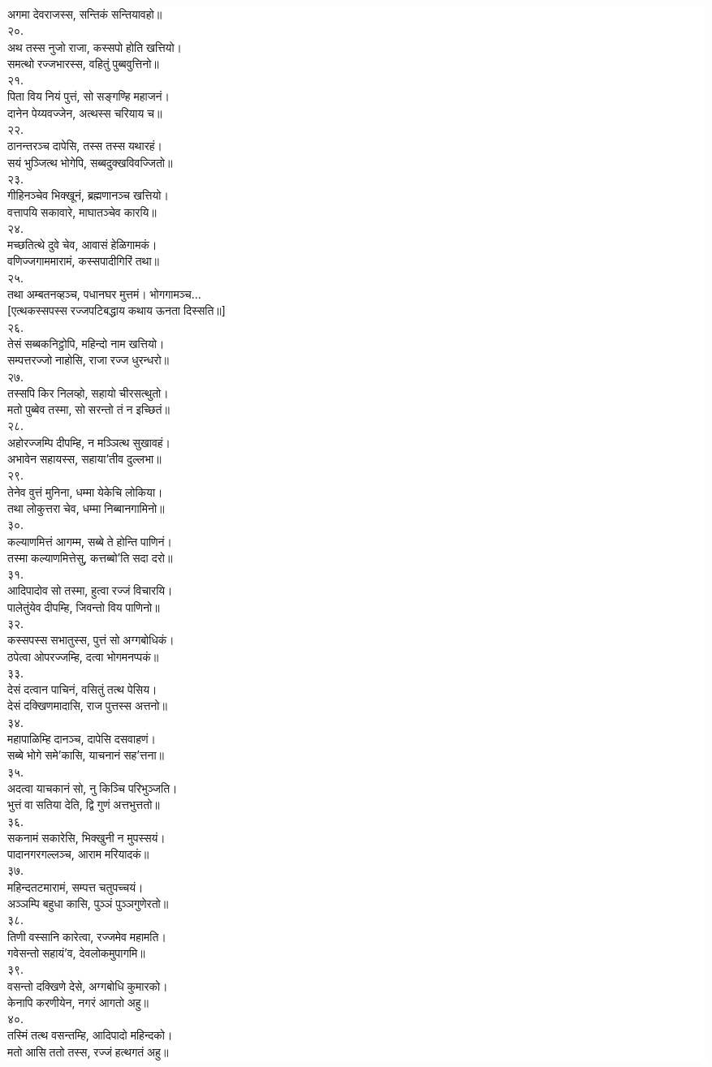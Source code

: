 अगमा देवराजस्स, सन्तिकं सन्तियावहो॥  
२०.  
अथ तस्स नुजो राजा, कस्सपो होति खत्तियो।  
समत्थो रज्‍जभारस्स, वहितुं पुब्बवुत्तिनो॥  
२१.  
पिता विय नियं पुत्तं, सो सङ्गण्हि महाजनं।  
दानेन पेय्यवज्‍जेन, अत्थस्स चरियाय च॥  
२२.  
ठानन्तरञ्‍च दापेसि, तस्स तस्स यथारहं।  
सयं भुञ्‍जित्थ भोगेपि, सब्बदुक्खविवज्‍जितो॥  
२३.  
गीहिनञ्‍चेव भिक्खूनं, ब्रह्मणानञ्‍च खत्तियो।  
वत्तापयि सकावारे, माघातञ्‍चेव कारयि॥  
२४.  
मच्छतित्थे दुवे चेव, आवासं हेळिगामकं।  
वणिज्‍जगाममारामं, कस्सपादीगिरिं तथा॥  
२५.  
तथा अम्बतनव्हञ्‍च, पधानघर मुत्तमं। भोगगामञ्‍च...  
[एत्थकस्सपस्स रज्‍जपटिबद्धाय कथाय ऊनता दिस्सति॥]  
२६.  
तेसं सब्बकनिट्ठोपि, महिन्दो नाम खत्तियो।  
सम्पत्तरज्‍जो नाहोसि, राजा रज्‍ज धुरन्धरो॥  
२७.  
तस्सपि किर निलव्हो, सहायो चीरसत्थुतो।  
मतो पुब्बेव तस्मा, सो सरन्तो तं न इच्छितं॥  
२८.  
अहोरज्‍जम्पि दीपम्हि, न मञ्‍ञित्थ सुखावहं।  
अभावेन सहायस्स, सहाया’तीव दुल्‍लभा॥  
२९.  
तेनेव वुत्तं मुनिना, धम्मा येकेचि लोकिया।  
तथा लोकुत्तरा चेव, धम्मा निब्बानगामिनो॥  
३०.  
कल्याणमित्तं आगम्म, सब्बे ते होन्ति पाणिनं।  
तस्मा कल्याणमित्तेसु, कत्तब्बो’ति सदा दरो॥  
३१.  
आदिपादोव सो तस्मा, हुत्वा रज्‍जं विचारयि।  
पालेतुंयेव दीपम्हि, जिवन्तो विय पाणिनो॥  
३२.  
कस्सपस्स सभातुस्स, पुत्तं सो अग्गबोधिकं।  
ठपेत्वा ओपरज्‍जम्हि, दत्वा भोगमनप्पकं॥  
३३.  
देसं दत्वान पाचिनं, वसितुं तत्थ पेसिय।  
देसं दक्खिणमादासि, राज पुत्तस्स अत्तनो॥  
३४.  
महापाळिम्हि दानञ्‍च, दापेसि दसवाहणं।  
सब्बे भोगे समे’कासि, याचनानं सह’त्तना॥  
३५.  
अदत्वा याचकानं सो, नु किञ्‍चि परिभुञ्‍जति।  
भुत्तं वा सतिया देति, द्वि गुणं अत्तभुत्ततो॥  
३६.  
सकनामं सकारेसि, भिक्खुनी न मुपस्सयं।  
पादानगरगल्‍लञ्‍च, आराम मरियादकं॥  
३७.  
महिन्दतटमारामं, सम्पत्त चतुपच्‍चयं।  
अञ्‍ञम्पि बहुधा कासि, पुञ्‍ञं पुञ्‍ञगुणेरतो॥  
३८.  
तिणी वस्सानि कारेत्वा, रज्‍जमेव महामति।  
गवेसन्तो सहायं’व, देवलोकमुपागमि॥  
३९.  
वसन्तो दक्खिणे देसे, अग्गबोधि कुमारको।  
केनापि करणीयेन, नगरं आगतो अहु॥  
४०.  
तस्मिं तत्थ वसन्तम्हि, आदिपादो महिन्दको।  
मतो आसि ततो तस्स, रज्‍जं हत्थगतं अहु॥  